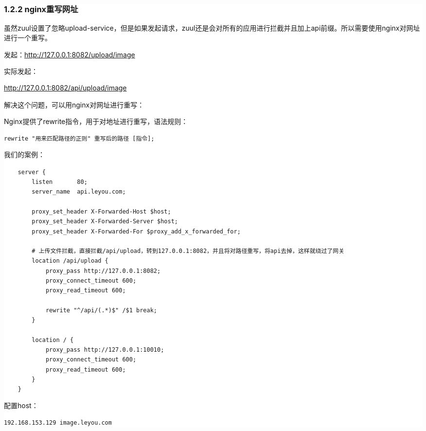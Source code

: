 

### 1.2.2 nginx重写网址

虽然zuul设置了忽略upload-service，但是如果发起请求，zuul还是会对所有的应用进行拦截并且加上api前缀。所以需要使用nginx对网址进行一个重写。

发起：http://127.0.0.1:8082/upload/image

实际发起：

http://127.0.0.1:8082/api/upload/image



解决这个问题，可以用nginx对网址进行重写：

Nginx提供了rewrite指令，用于对地址进行重写，语法规则：

```nginx
rewrite "用来匹配路径的正则" 重写后的路径 [指令];
```

我们的案例：

```nginx 
	server {
        listen       80;
        server_name  api.leyou.com;

        proxy_set_header X-Forwarded-Host $host;
        proxy_set_header X-Forwarded-Server $host;
        proxy_set_header X-Forwarded-For $proxy_add_x_forwarded_for;

    	# 上传文件拦截，直接拦截/api/upload，转到127.0.0.1:8082，并且将对路径重写，将api去掉，这样就绕过了网关
		location /api/upload {	
			proxy_pass http://127.0.0.1:8082;
			proxy_connect_timeout 600;
			proxy_read_timeout 600;
			
			rewrite "^/api/(.*)$" /$1 break; 
        }
		
        location / {
			proxy_pass http://127.0.0.1:10010;
			proxy_connect_timeout 600;
			proxy_read_timeout 600;
        }
    }
```



配置host：

```
192.168.153.129 image.leyou.com
```



